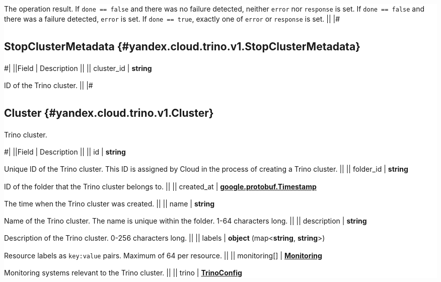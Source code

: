 The operation result.
If `done == false` and there was no failure detected, neither `error` nor `response` is set.
If `done == false` and there was a failure detected, `error` is set.
If `done == true`, exactly one of `error` or `response` is set. ||
|#

## StopClusterMetadata {#yandex.cloud.trino.v1.StopClusterMetadata}

#|
||Field | Description ||
|| cluster_id | **string**

ID of the Trino cluster. ||
|#

## Cluster {#yandex.cloud.trino.v1.Cluster}

Trino cluster.

#|
||Field | Description ||
|| id | **string**

Unique ID of the Trino cluster.
This ID is assigned by Cloud in the process of creating a Trino cluster. ||
|| folder_id | **string**

ID of the folder that the Trino cluster belongs to. ||
|| created_at | **[google.protobuf.Timestamp](https://developers.google.com/protocol-buffers/docs/reference/google.protobuf#timestamp)**

The time when the Trino cluster was created. ||
|| name | **string**

Name of the Trino cluster.
The name is unique within the folder. 1-64 characters long. ||
|| description | **string**

Description of the Trino cluster. 0-256 characters long. ||
|| labels | **object** (map<**string**, **string**>)

Resource labels as `key:value` pairs. Maximum of 64 per resource. ||
|| monitoring[] | **[Monitoring](#yandex.cloud.trino.v1.Monitoring)**

Monitoring systems relevant to the Trino cluster. ||
|| trino | **[TrinoConfig](#yandex.cloud.trino.v1.TrinoConfig)**
